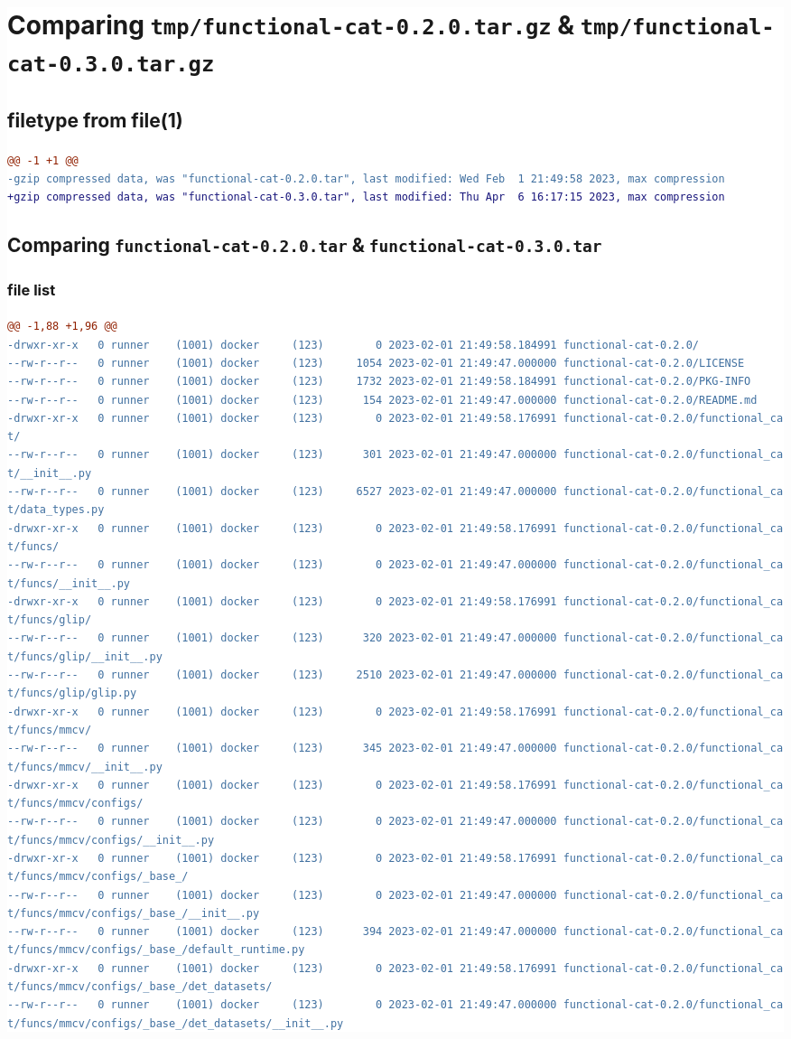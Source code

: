 # Comparing `tmp/functional-cat-0.2.0.tar.gz` & `tmp/functional-cat-0.3.0.tar.gz`

## filetype from file(1)

```diff
@@ -1 +1 @@
-gzip compressed data, was "functional-cat-0.2.0.tar", last modified: Wed Feb  1 21:49:58 2023, max compression
+gzip compressed data, was "functional-cat-0.3.0.tar", last modified: Thu Apr  6 16:17:15 2023, max compression
```

## Comparing `functional-cat-0.2.0.tar` & `functional-cat-0.3.0.tar`

### file list

```diff
@@ -1,88 +1,96 @@
-drwxr-xr-x   0 runner    (1001) docker     (123)        0 2023-02-01 21:49:58.184991 functional-cat-0.2.0/
--rw-r--r--   0 runner    (1001) docker     (123)     1054 2023-02-01 21:49:47.000000 functional-cat-0.2.0/LICENSE
--rw-r--r--   0 runner    (1001) docker     (123)     1732 2023-02-01 21:49:58.184991 functional-cat-0.2.0/PKG-INFO
--rw-r--r--   0 runner    (1001) docker     (123)      154 2023-02-01 21:49:47.000000 functional-cat-0.2.0/README.md
-drwxr-xr-x   0 runner    (1001) docker     (123)        0 2023-02-01 21:49:58.176991 functional-cat-0.2.0/functional_cat/
--rw-r--r--   0 runner    (1001) docker     (123)      301 2023-02-01 21:49:47.000000 functional-cat-0.2.0/functional_cat/__init__.py
--rw-r--r--   0 runner    (1001) docker     (123)     6527 2023-02-01 21:49:47.000000 functional-cat-0.2.0/functional_cat/data_types.py
-drwxr-xr-x   0 runner    (1001) docker     (123)        0 2023-02-01 21:49:58.176991 functional-cat-0.2.0/functional_cat/funcs/
--rw-r--r--   0 runner    (1001) docker     (123)        0 2023-02-01 21:49:47.000000 functional-cat-0.2.0/functional_cat/funcs/__init__.py
-drwxr-xr-x   0 runner    (1001) docker     (123)        0 2023-02-01 21:49:58.176991 functional-cat-0.2.0/functional_cat/funcs/glip/
--rw-r--r--   0 runner    (1001) docker     (123)      320 2023-02-01 21:49:47.000000 functional-cat-0.2.0/functional_cat/funcs/glip/__init__.py
--rw-r--r--   0 runner    (1001) docker     (123)     2510 2023-02-01 21:49:47.000000 functional-cat-0.2.0/functional_cat/funcs/glip/glip.py
-drwxr-xr-x   0 runner    (1001) docker     (123)        0 2023-02-01 21:49:58.176991 functional-cat-0.2.0/functional_cat/funcs/mmcv/
--rw-r--r--   0 runner    (1001) docker     (123)      345 2023-02-01 21:49:47.000000 functional-cat-0.2.0/functional_cat/funcs/mmcv/__init__.py
-drwxr-xr-x   0 runner    (1001) docker     (123)        0 2023-02-01 21:49:58.176991 functional-cat-0.2.0/functional_cat/funcs/mmcv/configs/
--rw-r--r--   0 runner    (1001) docker     (123)        0 2023-02-01 21:49:47.000000 functional-cat-0.2.0/functional_cat/funcs/mmcv/configs/__init__.py
-drwxr-xr-x   0 runner    (1001) docker     (123)        0 2023-02-01 21:49:58.176991 functional-cat-0.2.0/functional_cat/funcs/mmcv/configs/_base_/
--rw-r--r--   0 runner    (1001) docker     (123)        0 2023-02-01 21:49:47.000000 functional-cat-0.2.0/functional_cat/funcs/mmcv/configs/_base_/__init__.py
--rw-r--r--   0 runner    (1001) docker     (123)      394 2023-02-01 21:49:47.000000 functional-cat-0.2.0/functional_cat/funcs/mmcv/configs/_base_/default_runtime.py
-drwxr-xr-x   0 runner    (1001) docker     (123)        0 2023-02-01 21:49:58.176991 functional-cat-0.2.0/functional_cat/funcs/mmcv/configs/_base_/det_datasets/
--rw-r--r--   0 runner    (1001) docker     (123)        0 2023-02-01 21:49:47.000000 functional-cat-0.2.0/functional_cat/funcs/mmcv/configs/_base_/det_datasets/__init__.py
```